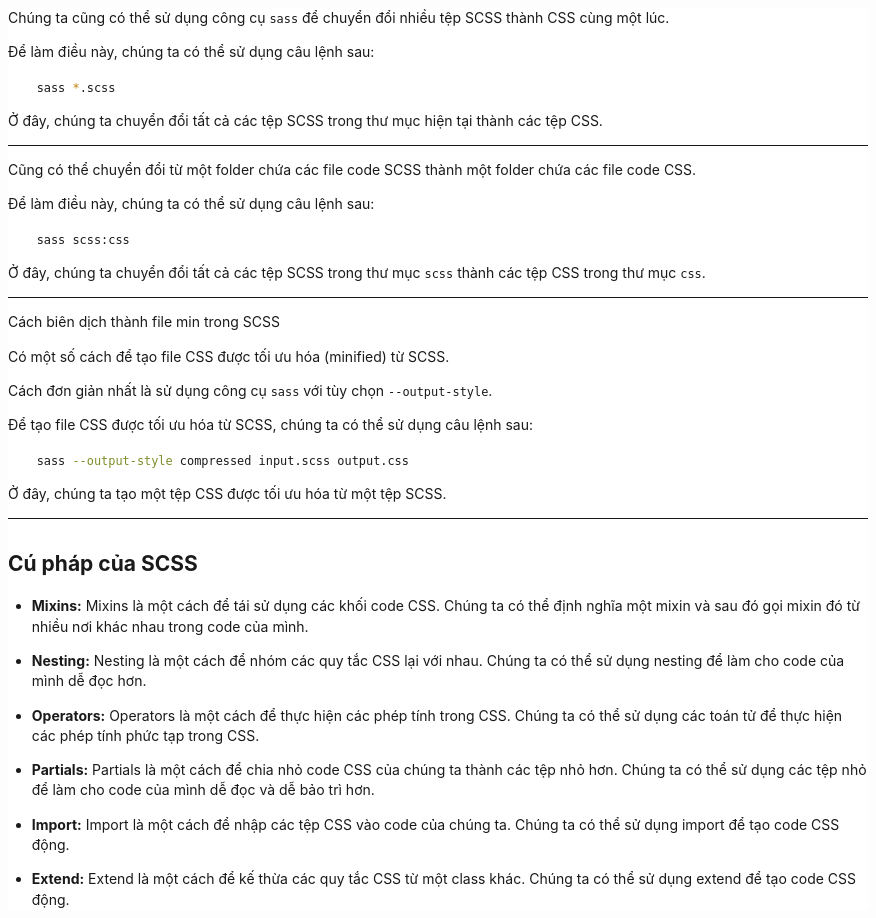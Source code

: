 
Chúng ta cũng có thể sử dụng công cụ `sass` để chuyển đổi nhiều tệp SCSS thành CSS cùng một lúc.

Để làm điều này, chúng ta có thể sử dụng câu lệnh sau:

```bash
    sass *.scss
```

Ở đây, chúng ta chuyển đổi tất cả các tệp SCSS trong thư mục hiện tại thành các tệp CSS.

---

Cũng có thể chuyển đổi từ một folder chứa các file code SCSS thành một folder chứa các file code CSS.

Để làm điều này, chúng ta có thể sử dụng câu lệnh sau:

```bash
    sass scss:css
```

Ở đây, chúng ta chuyển đổi tất cả các tệp SCSS trong thư mục `scss` thành các tệp CSS trong thư mục `css`.

---

Cách biên dịch thành file min trong SCSS

Có một số cách để tạo file CSS được tối ưu hóa (minified) từ SCSS.

Cách đơn giản nhất là sử dụng công cụ `sass` với tùy chọn `--output-style`.

Để tạo file CSS được tối ưu hóa từ SCSS, chúng ta có thể sử dụng câu lệnh sau:

```bash
    sass --output-style compressed input.scss output.css
```

Ở đây, chúng ta tạo một tệp CSS được tối ưu hóa từ một tệp SCSS.

---

## Cú pháp của SCSS

- **Mixins:** Mixins là một cách để tái sử dụng các khối code CSS. Chúng ta có thể định nghĩa một mixin và sau đó gọi mixin đó từ nhiều nơi khác nhau trong code của mình.

- **Nesting:** Nesting là một cách để nhóm các quy tắc CSS lại với nhau. Chúng ta có thể sử dụng nesting để làm cho code của mình dễ đọc hơn.

- **Operators:** Operators là một cách để thực hiện các phép tính trong CSS. Chúng ta có thể sử dụng các toán tử để thực hiện các phép tính phức tạp trong CSS.

- **Partials:** Partials là một cách để chia nhỏ code CSS của chúng ta thành các tệp nhỏ hơn. Chúng ta có thể sử dụng các tệp nhỏ để làm cho code của mình dễ đọc và dễ bảo trì hơn.

- **Import:** Import là một cách để nhập các tệp CSS vào code của chúng ta. Chúng ta có thể sử dụng import để tạo code CSS động.

- **Extend:** Extend là một cách để kế thừa các quy tắc CSS từ một class khác. Chúng ta có thể sử dụng extend để tạo code CSS động.
